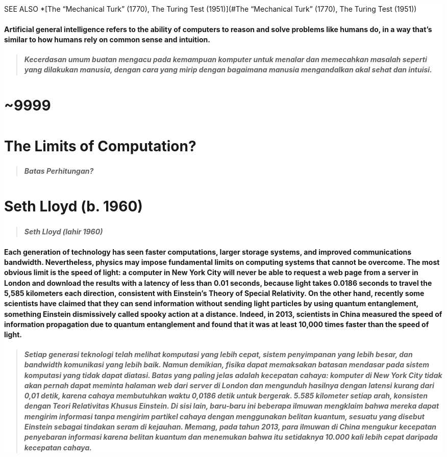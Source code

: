 SEE ALSO *[The “Mechanical Turk” (1770), The Turing Test (1951)](#The “Mechanical Turk” (1770), The Turing Test (1951))

#### Artificial general intelligence refers to the ability of computers to reason and solve problems like humans do, in a way that’s similar to how humans rely on common sense and intuition.
>***Kecerdasan umum buatan mengacu pada kemampuan komputer untuk menalar dan memecahkan masalah seperti yang dilakukan manusia, dengan cara yang mirip dengan bagaimana manusia mengandalkan akal sehat dan intuisi.***
 


# ~9999

# **The Limits of Computation?**
>***Batas Perhitungan?***

# **Seth Lloyd** (b. 1960)
>***Seth Lloyd (lahir 1960)***

#### Each generation of technology has seen faster computations, larger storage systems, and improved communications bandwidth. Nevertheless, physics may impose fundamental limits on computing systems that cannot be overcome. The most obvious limit is the speed of light: a computer in New York City will never be able to request a web page from a server in London and download the results with a latency of less than 0.01 seconds, because light takes 0.0186 seconds to travel the 5,585 kilometers each direction, consistent with Einstein’s Theory of Special Relativity. On the other hand, recently some scientists have claimed that they can send information without sending light particles by using quantum entanglement, something Einstein dismissively called spooky action at a distance. Indeed, in 2013, scientists in China measured the speed of information propagation due to quantum entanglement and found that it was at least 10,000 times faster than the speed of light.
>***Setiap generasi teknologi telah melihat komputasi yang lebih cepat, sistem penyimpanan yang lebih besar, dan bandwidth komunikasi yang lebih baik. Namun demikian, fisika dapat memaksakan batasan mendasar pada sistem komputasi yang tidak dapat diatasi. Batas yang paling jelas adalah kecepatan cahaya: komputer di New York City tidak akan pernah dapat meminta halaman web dari server di London dan mengunduh hasilnya dengan latensi kurang dari 0,01 detik, karena cahaya membutuhkan waktu 0,0186 detik untuk bergerak. 5.585 kilometer setiap arah, konsisten dengan Teori Relativitas Khusus Einstein. Di sisi lain, baru-baru ini beberapa ilmuwan mengklaim bahwa mereka dapat mengirim informasi tanpa mengirim partikel cahaya dengan menggunakan belitan kuantum, sesuatu yang disebut Einstein sebagai tindakan seram di kejauhan. Memang, pada tahun 2013, para ilmuwan di China mengukur kecepatan penyebaran informasi karena belitan kuantum dan menemukan bahwa itu setidaknya 10.000 kali lebih cepat daripada kecepatan cahaya.***
